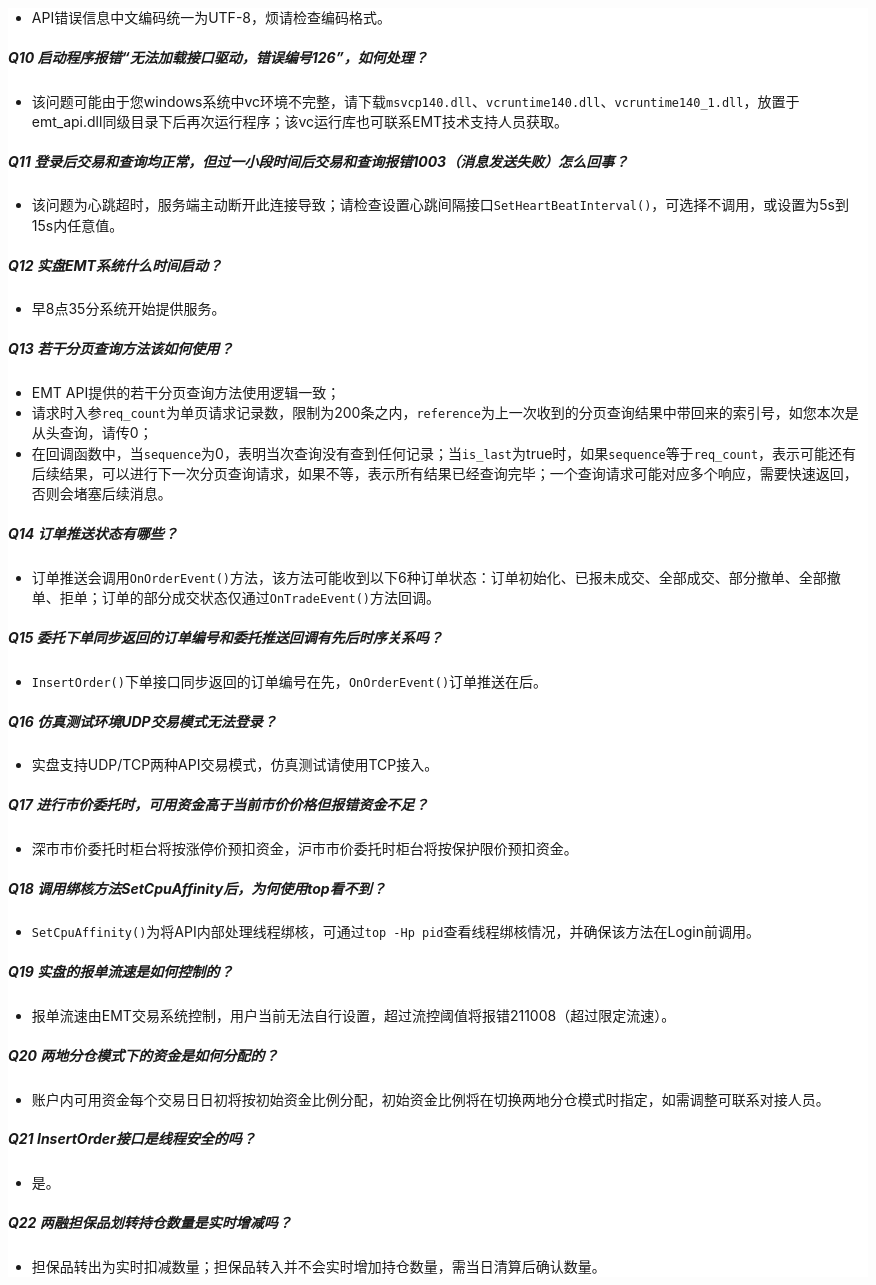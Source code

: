 * API错误信息中文编码统一为UTF-8，烦请检查编码格式。

##### Q10 启动程序报错“无法加载接口驱动，错误编号126”，如何处理？

* 该问题可能由于您windows系统中vc环境不完整，请下载`msvcp140.dll`、`vcruntime140.dll`、`vcruntime140_1.dll`，放置于emt_api.dll同级目录下后再次运行程序；该vc运行库也可联系EMT技术支持人员获取。

##### Q11 登录后交易和查询均正常，但过一小段时间后交易和查询报错1003（消息发送失败）怎么回事？

* 该问题为心跳超时，服务端主动断开此连接导致；请检查设置心跳间隔接口`SetHeartBeatInterval()`，可选择不调用，或设置为5s到15s内任意值。

##### Q12 实盘EMT系统什么时间启动？

* 早8点35分系统开始提供服务。

##### Q13 若干分页查询方法该如何使用？

* EMT API提供的若干分页查询方法使用逻辑一致；
* 请求时入参`req_count`为单页请求记录数，限制为200条之内，`reference`为上一次收到的分页查询结果中带回来的索引号，如您本次是从头查询，请传0；
* 在回调函数中，当`sequence`为0，表明当次查询没有查到任何记录；当`is_last`为true时，如果`sequence`等于`req_count`，表示可能还有后续结果，可以进行下一次分页查询请求，如果不等，表示所有结果已经查询完毕；一个查询请求可能对应多个响应，需要快速返回，否则会堵塞后续消息。

##### Q14 订单推送状态有哪些？

* 订单推送会调用`OnOrderEvent()`方法，该方法可能收到以下6种订单状态：订单初始化、已报未成交、全部成交、部分撤单、全部撤单、拒单；订单的部分成交状态仅通过`OnTradeEvent()`方法回调。

##### Q15 委托下单同步返回的订单编号和委托推送回调有先后时序关系吗？

* `InsertOrder()`下单接口同步返回的订单编号在先，`OnOrderEvent()`订单推送在后。

##### Q16 仿真测试环境UDP交易模式无法登录？

* 实盘支持UDP/TCP两种API交易模式，仿真测试请使用TCP接入。

##### Q17 进行市价委托时，可用资金高于当前市价价格但报错资金不足？

* 深市市价委托时柜台将按涨停价预扣资金，沪市市价委托时柜台将按保护限价预扣资金。

##### Q18 调用绑核方法SetCpuAffinity后，为何使用top看不到？

* `SetCpuAffinity()`为将API内部处理线程绑核，可通过`top -Hp pid`查看线程绑核情况，并确保该方法在Login前调用。

##### Q19 实盘的报单流速是如何控制的？

* 报单流速由EMT交易系统控制，用户当前无法自行设置，超过流控阈值将报错211008（超过限定流速）。

##### Q20 两地分仓模式下的资金是如何分配的？

* 账户内可用资金每个交易日日初将按初始资金比例分配，初始资金比例将在切换两地分仓模式时指定，如需调整可联系对接人员。

##### Q21 InsertOrder接口是线程安全的吗？

* 是。

##### Q22 两融担保品划转持仓数量是实时增减吗？

* 担保品转出为实时扣减数量；担保品转入并不会实时增加持仓数量，需当日清算后确认数量。
